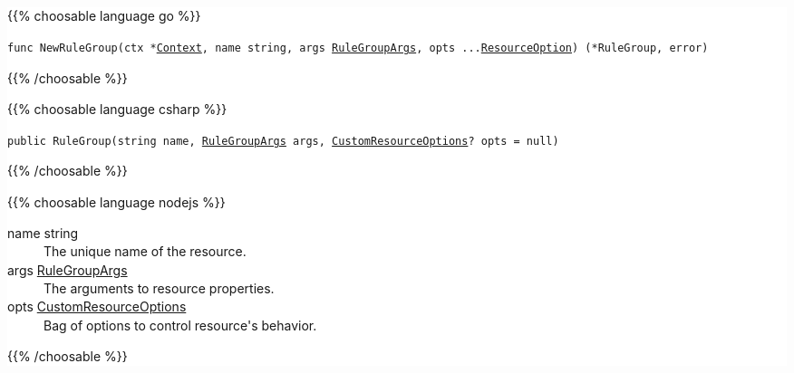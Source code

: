{{% choosable language go %}}
<div class="highlight"><pre class="chroma"><code class="language-go" data-lang="go"><span class="k">func </span><span class="nx">NewRuleGroup</span><span class="p">(</span><span class="nx">ctx</span><span class="p"> *</span><span class="nx"><a href="https://pkg.go.dev/github.com/pulumi/pulumi/sdk/v4/go/pulumi?tab=doc#Context">Context</a></span><span class="p">,</span> <span class="nx">name</span><span class="p"> </span><span class="nx">string</span><span class="p">,</span> <span class="nx">args</span><span class="p"> </span><span class="nx"><a href="#inputs">RuleGroupArgs</a></span><span class="p">,</span> <span class="nx">opts</span><span class="p"> ...</span><span class="nx"><a href="https://pkg.go.dev/github.com/pulumi/pulumi/sdk/v4/go/pulumi?tab=doc#ResourceOption">ResourceOption</a></span><span class="p">) (*<span class="nx">RuleGroup</span>, error)</span></code></pre></div>
{{% /choosable %}}

{{% choosable language csharp %}}
<div class="highlight"><pre class="chroma"><code class="language-csharp" data-lang="csharp"><span class="k">public </span><span class="nx">RuleGroup</span><span class="p">(</span><span class="nx">string</span><span class="p"> </span><span class="nx">name<span class="p">,</span> <span class="nx"><a href="#inputs">RuleGroupArgs</a></span><span class="p"> </span><span class="nx">args<span class="p">,</span> <span class="nx"><a href="/docs/reference/pkg/dotnet/Pulumi/Pulumi.CustomResourceOptions.html">CustomResourceOptions</a></span><span class="p">? </span><span class="nx">opts = null<span class="p">)</span></code></pre></div>
{{% /choosable %}}

{{% choosable language nodejs %}}

<dl class="resources-properties"><dt
        class="property-required" title="Required">
        <span>name</span>
        <span class="property-indicator"></span>
        <span class="property-type">string</span>
    </dt>
    <dd>
      The unique name of the resource.
    </dd><dt
        class="property-required" title="Required">
        <span>args</span>
        <span class="property-indicator"></span>
        <span class="property-type"><a href="#inputs">RuleGroupArgs</a></span>
    </dt>
    <dd>
      The arguments to resource properties.
    </dd><dt
        class="property-optional" title="Optional">
        <span>opts</span>
        <span class="property-indicator"></span>
        <span class="property-type"><a href="/docs/reference/pkg/nodejs/pulumi/pulumi/#CustomResourceOptions">CustomResourceOptions</a></span>
    </dt>
    <dd>
      Bag of options to control resource&#39;s behavior.
    </dd></dl>

{{% /choosable %}}
